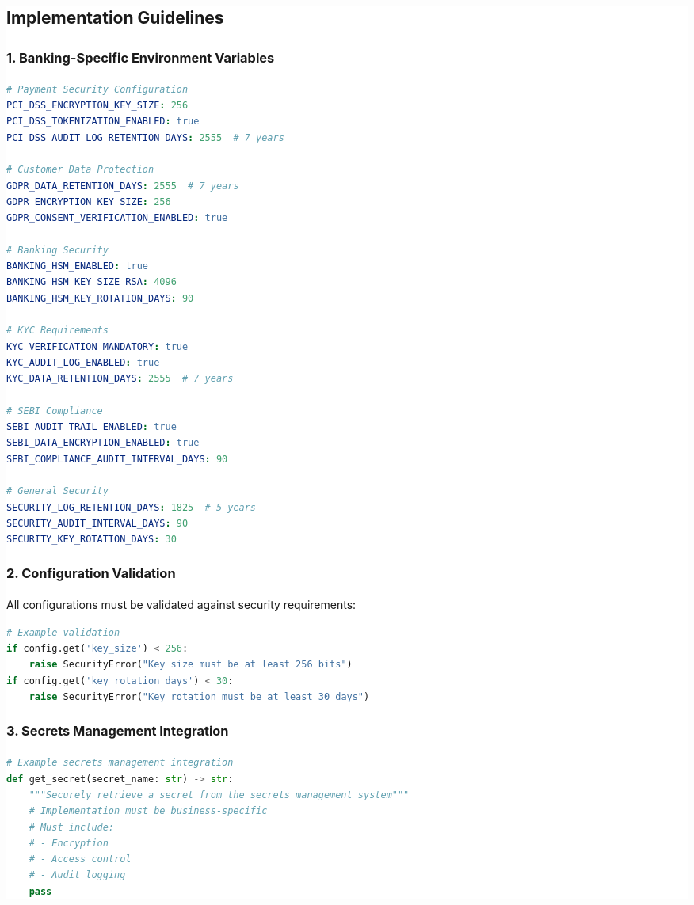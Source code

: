 ## Implementation Guidelines

### 1. Banking-Specific Environment Variables
```yaml
# Payment Security Configuration
PCI_DSS_ENCRYPTION_KEY_SIZE: 256
PCI_DSS_TOKENIZATION_ENABLED: true
PCI_DSS_AUDIT_LOG_RETENTION_DAYS: 2555  # 7 years

# Customer Data Protection
GDPR_DATA_RETENTION_DAYS: 2555  # 7 years
GDPR_ENCRYPTION_KEY_SIZE: 256
GDPR_CONSENT_VERIFICATION_ENABLED: true

# Banking Security
BANKING_HSM_ENABLED: true
BANKING_HSM_KEY_SIZE_RSA: 4096
BANKING_HSM_KEY_ROTATION_DAYS: 90

# KYC Requirements
KYC_VERIFICATION_MANDATORY: true
KYC_AUDIT_LOG_ENABLED: true
KYC_DATA_RETENTION_DAYS: 2555  # 7 years

# SEBI Compliance
SEBI_AUDIT_TRAIL_ENABLED: true
SEBI_DATA_ENCRYPTION_ENABLED: true
SEBI_COMPLIANCE_AUDIT_INTERVAL_DAYS: 90

# General Security
SECURITY_LOG_RETENTION_DAYS: 1825  # 5 years
SECURITY_AUDIT_INTERVAL_DAYS: 90
SECURITY_KEY_ROTATION_DAYS: 30
```

### 2. Configuration Validation
All configurations must be validated against security requirements:
```python
# Example validation
if config.get('key_size') < 256:
    raise SecurityError("Key size must be at least 256 bits")
if config.get('key_rotation_days') < 30:
    raise SecurityError("Key rotation must be at least 30 days")
```

### 3. Secrets Management Integration
```python
# Example secrets management integration
def get_secret(secret_name: str) -> str:
    """Securely retrieve a secret from the secrets management system"""
    # Implementation must be business-specific
    # Must include:
    # - Encryption
    # - Access control
    # - Audit logging
    pass
```

